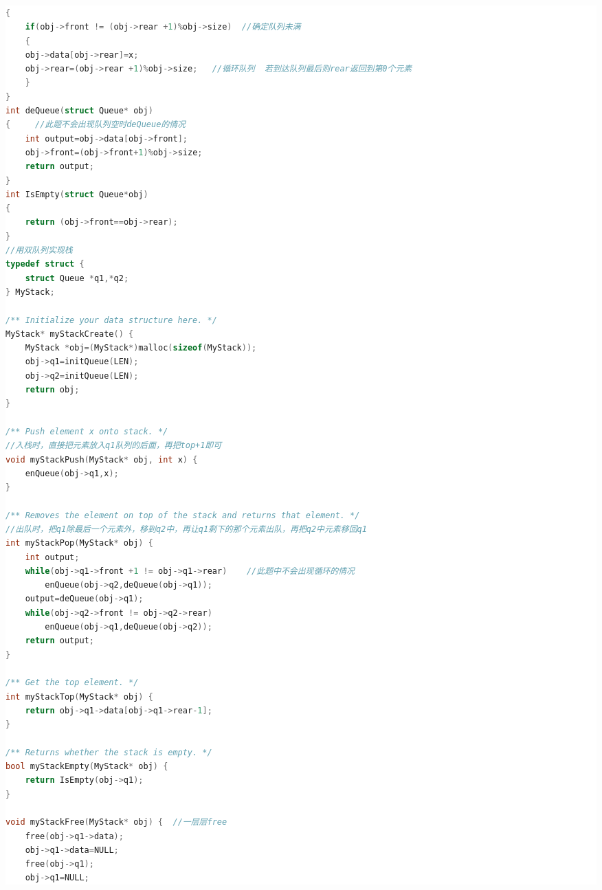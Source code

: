 ```c
{
    if(obj->front != (obj->rear +1)%obj->size)  //确定队列未满
    {
    obj->data[obj->rear]=x;   
    obj->rear=(obj->rear +1)%obj->size;   //循环队列  若到达队列最后则rear返回到第0个元素
    }
}
int deQueue(struct Queue* obj) 
{     //此题不会出现队列空时deQueue的情况
    int output=obj->data[obj->front];
    obj->front=(obj->front+1)%obj->size;
    return output;  
}
int IsEmpty(struct Queue*obj)
{
    return (obj->front==obj->rear);
}
//用双队列实现栈
typedef struct {
    struct Queue *q1,*q2;
} MyStack;

/** Initialize your data structure here. */
MyStack* myStackCreate() {
    MyStack *obj=(MyStack*)malloc(sizeof(MyStack));
    obj->q1=initQueue(LEN);
    obj->q2=initQueue(LEN);
    return obj;
}

/** Push element x onto stack. */
//入栈时，直接把元素放入q1队列的后面，再把top+1即可
void myStackPush(MyStack* obj, int x) {
    enQueue(obj->q1,x);
}

/** Removes the element on top of the stack and returns that element. */
//出队时，把q1除最后一个元素外，移到q2中，再让q1剩下的那个元素出队，再把q2中元素移回q1
int myStackPop(MyStack* obj) {
    int output;
    while(obj->q1->front +1 != obj->q1->rear)    //此题中不会出现循环的情况
        enQueue(obj->q2,deQueue(obj->q1));
    output=deQueue(obj->q1);
    while(obj->q2->front != obj->q2->rear)
        enQueue(obj->q1,deQueue(obj->q2));
    return output;
}

/** Get the top element. */
int myStackTop(MyStack* obj) {
    return obj->q1->data[obj->q1->rear-1];
}

/** Returns whether the stack is empty. */
bool myStackEmpty(MyStack* obj) {
    return IsEmpty(obj->q1);
}

void myStackFree(MyStack* obj) {  //一层层free
    free(obj->q1->data);
    obj->q1->data=NULL;
    free(obj->q1);
    obj->q1=NULL;
```